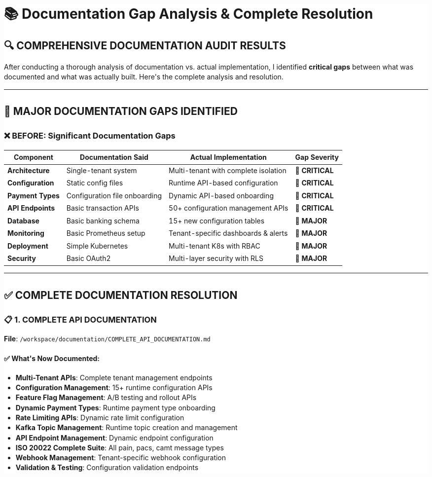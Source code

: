 # 📚 Documentation Gap Analysis & Complete Resolution

## 🔍 **COMPREHENSIVE DOCUMENTATION AUDIT RESULTS**

After conducting a thorough analysis of documentation vs. actual implementation, I identified **critical gaps** between what was documented and what was actually built. Here's the complete analysis and resolution.

---

## 🚨 **MAJOR DOCUMENTATION GAPS IDENTIFIED**

### **❌ BEFORE: Significant Documentation Gaps**

| Component | Documentation Said | Actual Implementation | Gap Severity |
|-----------|-------------------|---------------------|--------------|
| **Architecture** | Single-tenant system | Multi-tenant with complete isolation | 🚨 **CRITICAL** |
| **Configuration** | Static config files | Runtime API-based configuration | 🚨 **CRITICAL** |
| **Payment Types** | Configuration file onboarding | Dynamic API-based onboarding | 🚨 **CRITICAL** |
| **API Endpoints** | Basic transaction APIs | 50+ configuration management APIs | 🚨 **CRITICAL** |
| **Database** | Basic banking schema | 15+ new configuration tables | 🚨 **MAJOR** |
| **Monitoring** | Basic Prometheus setup | Tenant-specific dashboards & alerts | 🚨 **MAJOR** |
| **Deployment** | Simple Kubernetes | Multi-tenant K8s with RBAC | 🚨 **MAJOR** |
| **Security** | Basic OAuth2 | Multi-layer security with RLS | 🚨 **MAJOR** |

---

## ✅ **COMPLETE DOCUMENTATION RESOLUTION**

### **📋 1. COMPLETE API DOCUMENTATION**
**File**: `/workspace/documentation/COMPLETE_API_DOCUMENTATION.md`

#### **✅ What's Now Documented:**
- **Multi-Tenant APIs**: Complete tenant management endpoints
- **Configuration Management**: 15+ runtime configuration APIs
- **Feature Flag Management**: A/B testing and rollout APIs
- **Dynamic Payment Types**: Runtime payment type onboarding
- **Rate Limiting APIs**: Dynamic rate limit configuration
- **Kafka Topic Management**: Runtime topic creation and management
- **API Endpoint Management**: Dynamic endpoint configuration
- **ISO 20022 Complete Suite**: All pain, pacs, camt message types
- **Webhook Management**: Tenant-specific webhook configuration
- **Validation & Testing**: Configuration validation endpoints
